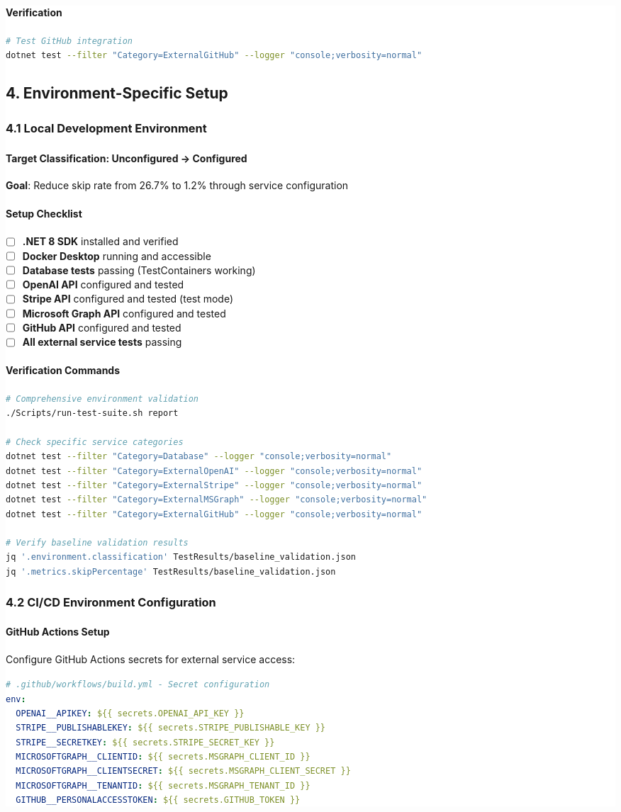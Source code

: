 #### Verification
```bash
# Test GitHub integration
dotnet test --filter "Category=ExternalGitHub" --logger "console;verbosity=normal"
```

## 4. Environment-Specific Setup

### 4.1 Local Development Environment

#### Target Classification: Unconfigured → Configured
**Goal**: Reduce skip rate from 26.7% to 1.2% through service configuration

#### Setup Checklist
- [ ] **.NET 8 SDK** installed and verified
- [ ] **Docker Desktop** running and accessible
- [ ] **Database tests** passing (TestContainers working)
- [ ] **OpenAI API** configured and tested
- [ ] **Stripe API** configured and tested (test mode)
- [ ] **Microsoft Graph API** configured and tested
- [ ] **GitHub API** configured and tested
- [ ] **All external service tests** passing

#### Verification Commands
```bash
# Comprehensive environment validation
./Scripts/run-test-suite.sh report

# Check specific service categories
dotnet test --filter "Category=Database" --logger "console;verbosity=normal"
dotnet test --filter "Category=ExternalOpenAI" --logger "console;verbosity=normal"
dotnet test --filter "Category=ExternalStripe" --logger "console;verbosity=normal"
dotnet test --filter "Category=ExternalMSGraph" --logger "console;verbosity=normal"
dotnet test --filter "Category=ExternalGitHub" --logger "console;verbosity=normal"

# Verify baseline validation results
jq '.environment.classification' TestResults/baseline_validation.json
jq '.metrics.skipPercentage' TestResults/baseline_validation.json
```

### 4.2 CI/CD Environment Configuration

#### GitHub Actions Setup
Configure GitHub Actions secrets for external service access:

```yaml
# .github/workflows/build.yml - Secret configuration
env:
  OPENAI__APIKEY: ${{ secrets.OPENAI_API_KEY }}
  STRIPE__PUBLISHABLEKEY: ${{ secrets.STRIPE_PUBLISHABLE_KEY }}
  STRIPE__SECRETKEY: ${{ secrets.STRIPE_SECRET_KEY }}
  MICROSOFTGRAPH__CLIENTID: ${{ secrets.MSGRAPH_CLIENT_ID }}
  MICROSOFTGRAPH__CLIENTSECRET: ${{ secrets.MSGRAPH_CLIENT_SECRET }}
  MICROSOFTGRAPH__TENANTID: ${{ secrets.MSGRAPH_TENANT_ID }}
  GITHUB__PERSONALACCESSTOKEN: ${{ secrets.GITHUB_TOKEN }}
```
